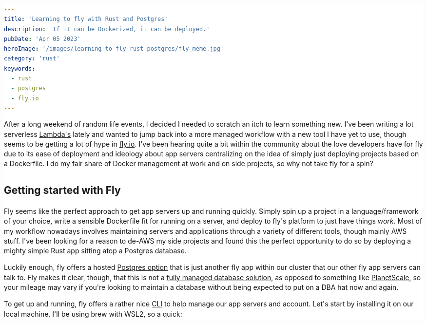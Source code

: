 ```yaml
---
title: 'Learning to fly with Rust and Postgres'
description: 'If it can be Dockerized, it can be deployed.'
pubDate: 'Apr 05 2023'
heroImage: '/images/learning-to-fly-rust-postgres/fly_meme.jpg'
category: 'rust'
keywords:
  - rust
  - postgres
  - fly.io
---
```


After a long weekend of random life events, I decided I needed to scratch an itch to learn something new. I've been
writing a lot serverless [Lambda's](https://aws.amazon.com/lambda/) lately and wanted to jump back into a more managed
workflow with a new tool I have yet to use, though seems to be getting a lot of hype in [fly.io](https://fly.io/). I've
been hearing quite a bit within the community about the love developers have for fly due to its ease of deployment and
ideology about app servers centralizing on the idea of simply just deploying projects based on a Dockerfile. I do my
fair share of Docker management at work and on side projects, so why not take fly for a spin?

## Getting started with Fly

Fly seems like the perfect approach to get app servers up and running quickly. Simply spin up a project in a
language/framework of your choice, write a sensible Dockerfile fit for running on a server, and deploy to fly's platform
to just have things _work_. Most of my workflow nowadays involves maintaining servers and applications through a variety
of different tools, though mainly AWS stuff. I've been looking for a reason to de-AWS my side projects and found this
the perfect opportunity to do so by deploying a mighty simple Rust app sitting atop a Postgres database.

Luckily enough, fly offers a hosted [Postgres option](https://fly.io/docs/postgres/) that is just another fly app within
our cluster that our other fly app servers can talk to. Fly makes it clear, though, that this is not
a [fully managed database solution](https://fly.io/docs/postgres/getting-started/what-you-should-know/), as opposed to
something like [PlanetScale](https://planetscale.com/), so your mileage may vary if you're looking to maintain a
database without being expected to put on a DBA hat now and again.

To get up and running, fly offers a rather nice [CLI](https://fly.io/docs/hands-on/install-flyctl/) to help manage our
app servers and account. Let's start by installing it on our local machine. I'll be using brew with WSL2, so a quick:
